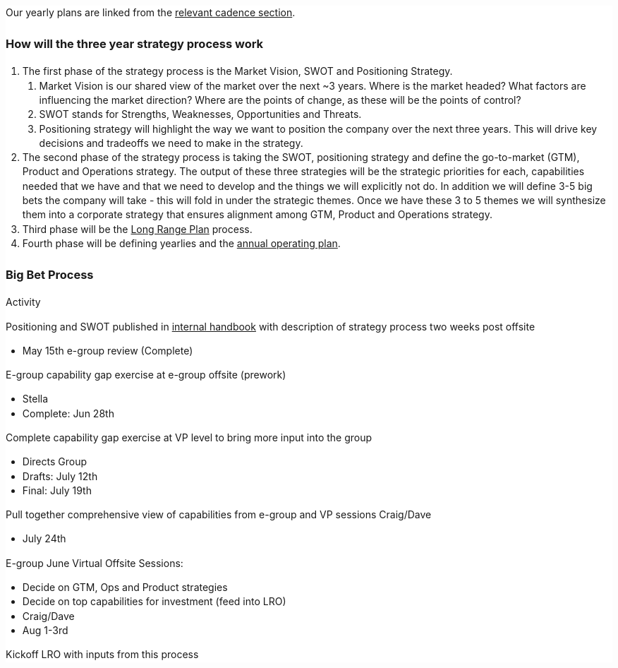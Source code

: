 Our yearly plans are linked from the [relevant cadence section](/handbook/company/cadence/#year).

### How will the three year strategy process work

1. The first phase of the strategy process is the Market Vision, SWOT and Positioning Strategy.
   1. Market Vision is our shared view of the market over the next ~3 years. Where is the market headed? What factors are influencing the market direction? Where are the points of change, as these will be the points of control?
   1. SWOT stands for Strengths, Weaknesses, Opportunities and Threats.
   1. Positioning strategy will highlight the way we want to position the company over the next three years. This will drive key decisions and tradeoffs we need to make in the strategy.
1. The second phase of the strategy process is taking the SWOT, positioning strategy and define the go-to-market (GTM), Product and Operations strategy. The output of these three strategies will be the strategic priorities for each, capabilities needed that we have and that we need to develop and the things we will explicitly not do.  In addition we will define 3-5 big bets the company will take - this will fold in under the strategic themes. Once we have these 3 to 5 themes we will synthesize them into a corporate strategy that ensures alignment among GTM, Product and Operations strategy.
1. Third phase will be the [Long Range Plan](/handbook/finance/financial-planning-and-analysis/#long-range-outlook-lro) process.
1. Fourth phase will be defining yearlies and the [annual operating plan](/handbook/finance/financial-planning-and-analysis/#plan).

### Big Bet Process

Activity

Positioning and SWOT published in [internal handbook](https://internal.gitlab.com/handbook/company/swot-and-positioning/) with description of strategy process two weeks post offsite

- May 15th e-group review (Complete)

E-group capability gap exercise at e-group offsite (prework)

- Stella
- Complete: Jun 28th

Complete capability gap exercise at VP level to bring more input into the group

- Directs Group
- Drafts: July 12th
- Final: July 19th

Pull together comprehensive view of capabilities from e-group and VP sessions
Craig/Dave

- July 24th

E-group June Virtual Offsite Sessions:

- Decide on GTM, Ops and Product strategies
- Decide on top capabilities for investment (feed into LRO)
- Craig/Dave
- Aug 1-3rd

Kickoff LRO with inputs from this process
